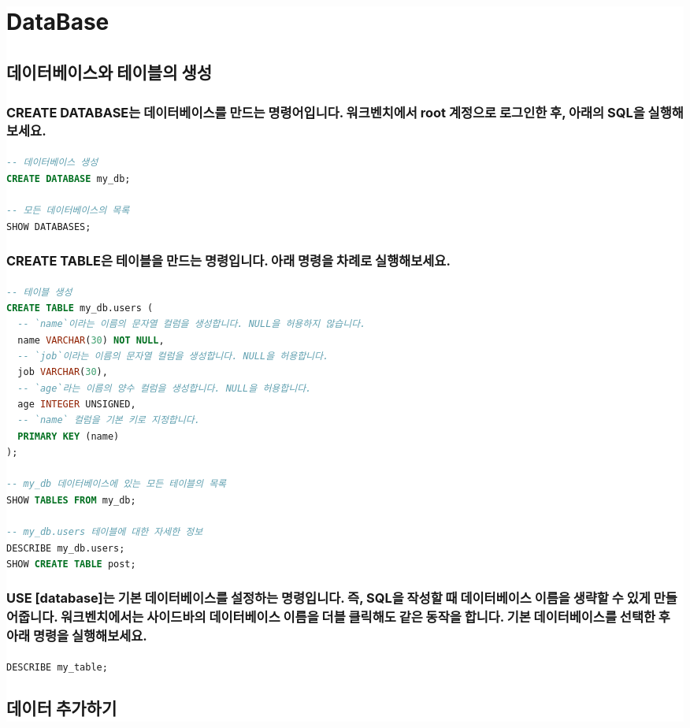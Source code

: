 # DataBase

## 데이터베이스와 테이블의 생성

### CREATE DATABASE는 데이터베이스를 만드는 명령어입니다. 워크벤치에서 root 계정으로 로그인한 후, 아래의 SQL을 실행해보세요.

```sql
-- 데이터베이스 생성
CREATE DATABASE my_db;

-- 모든 데이터베이스의 목록
SHOW DATABASES;
```

### CREATE TABLE은 테이블을 만드는 명령입니다. 아래 명령을 차례로 실행해보세요.

```sql
-- 테이블 생성
CREATE TABLE my_db.users (
  -- `name`이라는 이름의 문자열 컬럼을 생성합니다. NULL을 허용하지 않습니다.
  name VARCHAR(30) NOT NULL,
  -- `job`이라는 이름의 문자열 컬럼을 생성합니다. NULL을 허용합니다.
  job VARCHAR(30),
  -- `age`라는 이름의 양수 컬럼을 생성합니다. NULL을 허용합니다.
  age INTEGER UNSIGNED,
  -- `name` 컬럼을 기본 키로 지정합니다.
  PRIMARY KEY (name)
);

-- my_db 데이터베이스에 있는 모든 테이블의 목록
SHOW TABLES FROM my_db;

-- my_db.users 테이블에 대한 자세한 정보
DESCRIBE my_db.users;
SHOW CREATE TABLE post;
```


### USE [database]는 기본 데이터베이스를 설정하는 명령입니다. 즉, SQL을 작성할 때 데이터베이스 이름을 생략할 수 있게 만들어줍니다. 워크벤치에서는 사이드바의 데이터베이스 이름을 더블 클릭해도 같은 동작을 합니다. 기본 데이터베이스를 선택한 후 아래 명령을 실행해보세요.

```sql
DESCRIBE my_table;

```


## 데이터 추가하기
